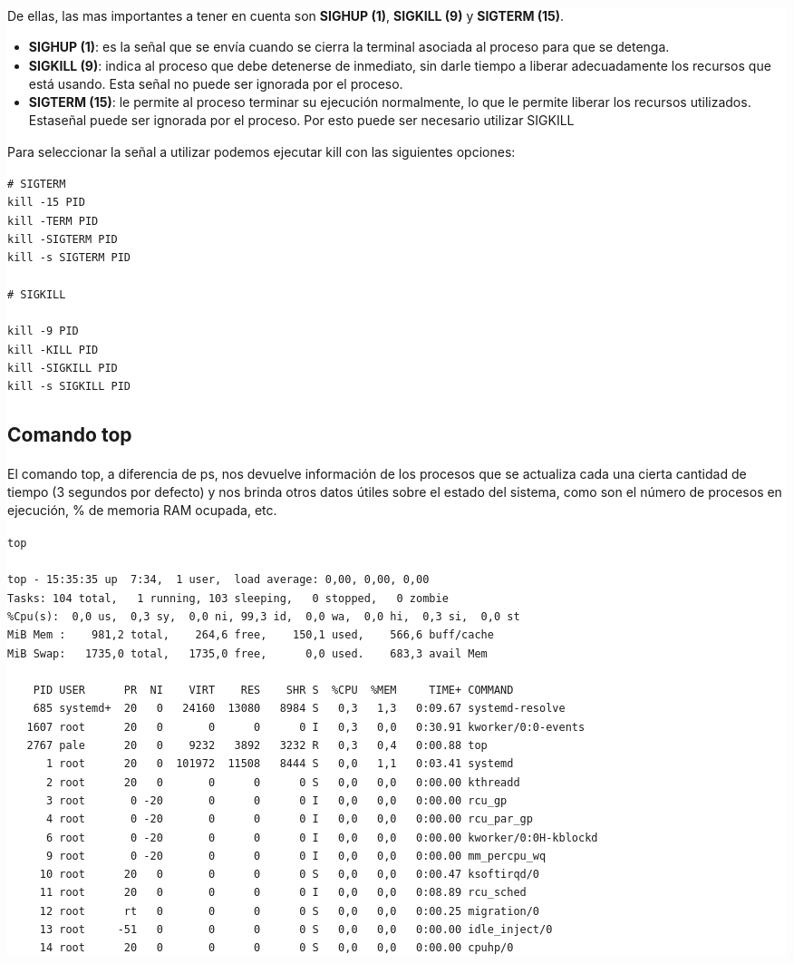 De ellas, las mas importantes a tener en cuenta son **SIGHUP (1)**, **SIGKILL (9)** y **SIGTERM (15)**.
- **SIGHUP (1)**: es la señal que se envía cuando se cierra la terminal asociada al proceso para que se detenga.
- **SIGKILL (9)**: indica al proceso que debe detenerse de inmediato, sin darle tiempo a liberar adecuadamente los recursos que está usando. Esta señal no puede ser ignorada por el proceso. 
- **SIGTERM (15)**: le permite al proceso terminar su ejecución normalmente, lo que le permite liberar los recursos utilizados. Estaseñal puede ser ignorada por el proceso. Por esto puede ser necesario utilizar SIGKILL

Para seleccionar la señal a utilizar podemos ejecutar kill con las siguientes opciones:

```
# SIGTERM
kill -15 PID
kill -TERM PID
kill -SIGTERM PID
kill -s SIGTERM PID

# SIGKILL

kill -9 PID
kill -KILL PID
kill -SIGKILL PID
kill -s SIGKILL PID
```

## Comando top

El comando top, a diferencia de ps, nos devuelve información de los procesos que se actualiza cada una cierta cantidad de tiempo (3 segundos por defecto) y nos brinda otros datos útiles sobre el estado del sistema, como son el número de procesos en ejecución, % de memoria RAM ocupada, etc.

```
top

top - 15:35:35 up  7:34,  1 user,  load average: 0,00, 0,00, 0,00
Tasks: 104 total,   1 running, 103 sleeping,   0 stopped,   0 zombie
%Cpu(s):  0,0 us,  0,3 sy,  0,0 ni, 99,3 id,  0,0 wa,  0,0 hi,  0,3 si,  0,0 st
MiB Mem :    981,2 total,    264,6 free,    150,1 used,    566,6 buff/cache
MiB Swap:   1735,0 total,   1735,0 free,      0,0 used.    683,3 avail Mem

    PID USER      PR  NI    VIRT    RES    SHR S  %CPU  %MEM     TIME+ COMMAND
    685 systemd+  20   0   24160  13080   8984 S   0,3   1,3   0:09.67 systemd-resolve
   1607 root      20   0       0      0      0 I   0,3   0,0   0:30.91 kworker/0:0-events
   2767 pale      20   0    9232   3892   3232 R   0,3   0,4   0:00.88 top
      1 root      20   0  101972  11508   8444 S   0,0   1,1   0:03.41 systemd
      2 root      20   0       0      0      0 S   0,0   0,0   0:00.00 kthreadd
      3 root       0 -20       0      0      0 I   0,0   0,0   0:00.00 rcu_gp
      4 root       0 -20       0      0      0 I   0,0   0,0   0:00.00 rcu_par_gp
      6 root       0 -20       0      0      0 I   0,0   0,0   0:00.00 kworker/0:0H-kblockd
      9 root       0 -20       0      0      0 I   0,0   0,0   0:00.00 mm_percpu_wq
     10 root      20   0       0      0      0 S   0,0   0,0   0:00.47 ksoftirqd/0
     11 root      20   0       0      0      0 I   0,0   0,0   0:08.89 rcu_sched
     12 root      rt   0       0      0      0 S   0,0   0,0   0:00.25 migration/0
     13 root     -51   0       0      0      0 S   0,0   0,0   0:00.00 idle_inject/0
     14 root      20   0       0      0      0 S   0,0   0,0   0:00.00 cpuhp/0
```
